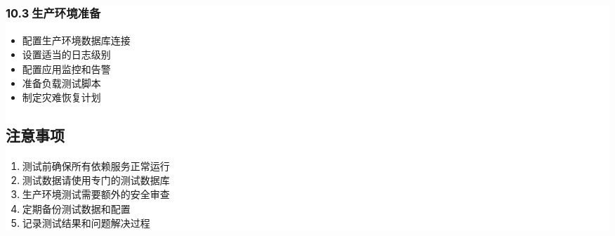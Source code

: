 ### 10.3 生产环境准备
- 配置生产环境数据库连接
- 设置适当的日志级别
- 配置应用监控和告警
- 准备负载测试脚本
- 制定灾难恢复计划

## 注意事项

1. 测试前确保所有依赖服务正常运行
2. 测试数据请使用专门的测试数据库
3. 生产环境测试需要额外的安全审查
4. 定期备份测试数据和配置
5. 记录测试结果和问题解决过程 